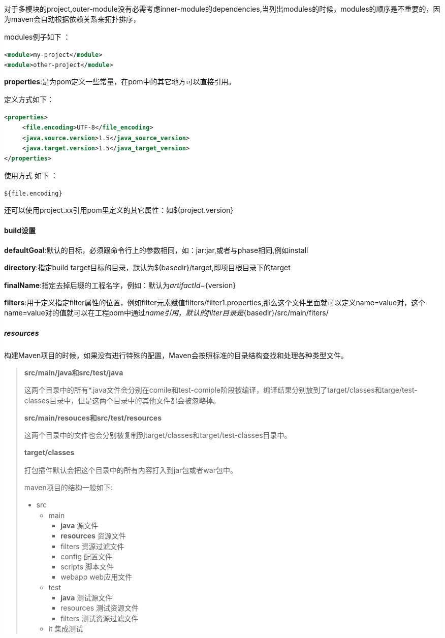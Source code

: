 对于多模块的project,outer-module没有必需考虑inner-module的dependencies,当列出modules的时候，modules的顺序是不重要的，因为maven会自动根据依赖关系来拓扑排序，

modules例子如下 ：
```xml
<module>my-project</module>
<module>other-project</module>
```

**properties**:是为pom定义一些常量，在pom中的其它地方可以直接引用。

定义方式如下：

 ```xml
<properties>
      <file.encoding>UTF-8</file_encoding>
      <java.source.version>1.5</java_source_version>
      <java.target.version>1.5</java_target_version>
</properties>
 ```
使用方式 如下 ：
```
${file.encoding}
```

还可以使用project.xx引用pom里定义的其它属性：如$(project.version} 

#### build设置

**defaultGoal**:默认的目标，必须跟命令行上的参数相同，如：jar:jar,或者与phase相同,例如install

**directory**:指定build target目标的目录，默认为$(basedir}/target,即项目根目录下的target

**finalName**:指定去掉后缀的工程名字，例如：默认为${artifactId}-${version}

**filters**:用于定义指定filter属性的位置，例如filter元素赋值filters/filter1.properties,那么这个文件里面就可以定义name=value对，这个name=value对的值就可以在工程pom中通过${name}引用，默认的filter目录是${basedir}/src/main/fiters/

##### resources

构建Maven项目的时候，如果没有进行特殊的配置，Maven会按照标准的目录结构查找和处理各种类型文件。

> **src/main/java和src/test/java** 
>
> 这两个目录中的所有*.java文件会分别在comile和test-comiple阶段被编译，编译结果分别放到了target/classes和targe/test-classes目录中，但是这两个目录中的其他文件都会被忽略掉。
>
> **src/main/resouces和src/test/resources**
>
> 这两个目录中的文件也会分别被复制到target/classes和target/test-classes目录中。 
>
> **target/classes**
>
> 打包插件默认会把这个目录中的所有内容打入到jar包或者war包中。
>
> maven项目的结构一般如下:
>
> - src
>   - main
>     - **java**         源文件 
>     - **resources**    资源文件
>     - filters   资源过滤文件
>     - config   配置文件
>     - scripts   脚本文件
>     - webapp   web应用文件
>   - test
>     - **java**    测试源文件
>     - resources    测试资源文件
>     - filters    测试资源过滤文件
>   - it       集成测试